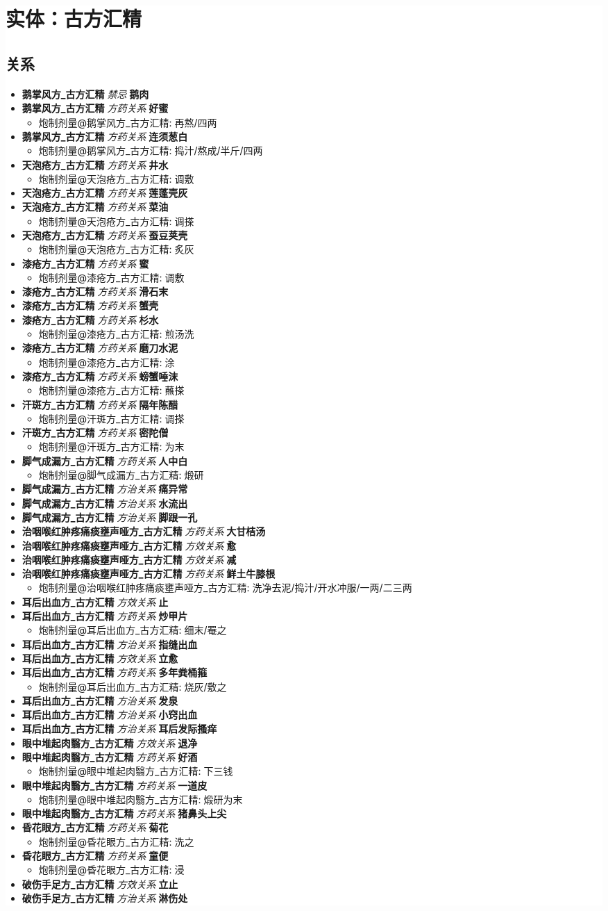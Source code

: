 # 实体：古方汇精

## 关系

- **鹅掌风方_古方汇精** *禁忌* **鹅肉**
- **鹅掌风方_古方汇精** *方药关系* **好蜜**
  - 炮制剂量@鹅掌风方_古方汇精: 再熬/四两
- **鹅掌风方_古方汇精** *方药关系* **连须葱白**
  - 炮制剂量@鹅掌风方_古方汇精: 捣汁/熬成/半斤/四两
- **天泡疮方_古方汇精** *方药关系* **井水**
  - 炮制剂量@天泡疮方_古方汇精: 调敷
- **天泡疮方_古方汇精** *方药关系* **莲蓬壳灰**
- **天泡疮方_古方汇精** *方药关系* **菜油**
  - 炮制剂量@天泡疮方_古方汇精: 调搽
- **天泡疮方_古方汇精** *方药关系* **蚕豆荚壳**
  - 炮制剂量@天泡疮方_古方汇精: 炙灰
- **漆疮方_古方汇精** *方药关系* **蜜**
  - 炮制剂量@漆疮方_古方汇精: 调敷
- **漆疮方_古方汇精** *方药关系* **滑石末**
- **漆疮方_古方汇精** *方药关系* **蟹壳**
- **漆疮方_古方汇精** *方药关系* **杉水**
  - 炮制剂量@漆疮方_古方汇精: 煎汤洗
- **漆疮方_古方汇精** *方药关系* **磨刀水泥**
  - 炮制剂量@漆疮方_古方汇精: 涂
- **漆疮方_古方汇精** *方药关系* **螃蟹唾沫**
  - 炮制剂量@漆疮方_古方汇精: 蘸搽
- **汗斑方_古方汇精** *方药关系* **隔年陈醋**
  - 炮制剂量@汗斑方_古方汇精: 调搽
- **汗斑方_古方汇精** *方药关系* **密陀僧**
  - 炮制剂量@汗斑方_古方汇精: 为末
- **脚气成漏方_古方汇精** *方药关系* **人中白**
  - 炮制剂量@脚气成漏方_古方汇精: 煅研
- **脚气成漏方_古方汇精** *方治关系* **痛异常**
- **脚气成漏方_古方汇精** *方治关系* **水流出**
- **脚气成漏方_古方汇精** *方治关系* **脚跟一孔**
- **治咽喉红肿疼痛痰壅声哑方_古方汇精** *方药关系* **大甘桔汤**
- **治咽喉红肿疼痛痰壅声哑方_古方汇精** *方效关系* **愈**
- **治咽喉红肿疼痛痰壅声哑方_古方汇精** *方效关系* **减**
- **治咽喉红肿疼痛痰壅声哑方_古方汇精** *方药关系* **鲜土牛膝根**
  - 炮制剂量@治咽喉红肿疼痛痰壅声哑方_古方汇精: 洗净去泥/捣汁/开水冲服/一两/二三两
- **耳后出血方_古方汇精** *方效关系* **止**
- **耳后出血方_古方汇精** *方药关系* **炒甲片**
  - 炮制剂量@耳后出血方_古方汇精: 细末/罨之
- **耳后出血方_古方汇精** *方治关系* **指缝出血**
- **耳后出血方_古方汇精** *方效关系* **立愈**
- **耳后出血方_古方汇精** *方药关系* **多年粪桶箍**
  - 炮制剂量@耳后出血方_古方汇精: 烧灰/敷之
- **耳后出血方_古方汇精** *方治关系* **发泉**
- **耳后出血方_古方汇精** *方治关系* **小窍出血**
- **耳后出血方_古方汇精** *方治关系* **耳后发际搔痒**
- **眼中堆起肉翳方_古方汇精** *方效关系* **退净**
- **眼中堆起肉翳方_古方汇精** *方药关系* **好酒**
  - 炮制剂量@眼中堆起肉翳方_古方汇精: 下三钱
- **眼中堆起肉翳方_古方汇精** *方药关系* **一道皮**
  - 炮制剂量@眼中堆起肉翳方_古方汇精: 煅研为末
- **眼中堆起肉翳方_古方汇精** *方药关系* **猪鼻头上尖**
- **昏花眼方_古方汇精** *方药关系* **菊花**
  - 炮制剂量@昏花眼方_古方汇精: 洗之
- **昏花眼方_古方汇精** *方药关系* **童便**
  - 炮制剂量@昏花眼方_古方汇精: 浸
- **破伤手足方_古方汇精** *方效关系* **立止**
- **破伤手足方_古方汇精** *方治关系* **淋伤处**